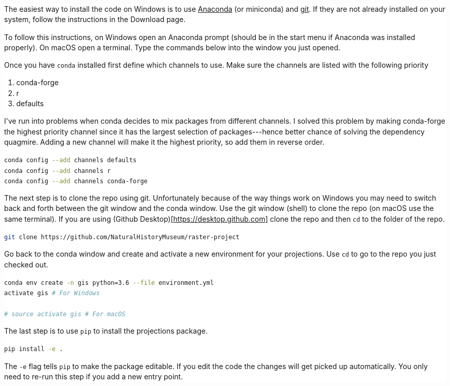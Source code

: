 The easiest way to install the code on Windows is to use
[Anaconda](https://www.anaconda.com/) (or miniconda) and
[git](https://git-scm.com/download/win).  If they are not already
installed on your system, follow the instructions in the Download page.

To follow this instructions, on Windows open an Anaconda prompt (should
be in the start menu if Anaconda was installed properly).  On macOS open
a terminal.  Type the commands below into the window you just opened.

Once you have `conda` installed first define which channels to use.  Make
sure the channels are listed with the following priority

1.  conda-forge
2.  r
3.  defaults

I've run into problems when conda decides to mix packages from different
channels.  I solved this problem by making conda-forge the highest
priority channel since it has the largest selection of packages---hence
better chance of solving the dependency quagmire.  Adding a new channel
will make it the highest priority, so add them in reverse order.

```bash
conda config --add channels defaults
conda config --add channels r
conda config --add channels conda-forge
```

The next step is to clone the repo using git.  Unfortunately because of
the way things work on Windows you may need to switch back and forth
between the git window and the conda window.  Use the git window (shell)
to clone the repo (on macOS use the same terminal).  If you are using
(Github Desktop)[https://desktop.github.com] clone the repo and then
`cd` to the folder of the repo.

```bash
git clone https://github.com/NaturalHistoryMuseum/raster-project
```

Go back to the conda window and create and activate a new environment
for your projections.  Use `cd` to go to the repo you just checked out.

```bash
conda env create -n gis python=3.6 --file environment.yml
activate gis # For Windows

# source activate gis # For macOS
```

The last step is to use `pip` to install the projections package.

```bash
pip install -e .
```

The `-e` flag tells `pip` to make the package editable. If you edit the
code the changes will get picked up automatically. You only need to
re-run this step if you add a new entry point.
